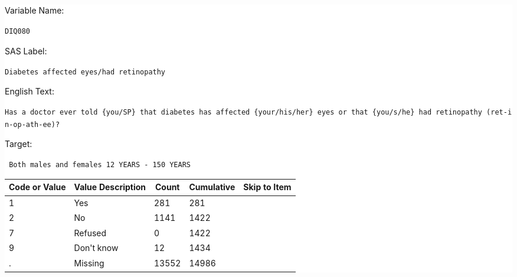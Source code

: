 Variable Name:

    DIQ080
SAS Label:

    Diabetes affected eyes/had retinopathy
English Text:

    Has a doctor ever told {you/SP} that diabetes has affected {your/his/her} eyes or that {you/s/he} had retinopathy (ret-in-op-ath-ee)?
Target:

     Both males and females 12 YEARS - 150 YEARS
Code or Value | Value Description | Count | Cumulative | Skip to Item  
---|---|---|---|---  
1 | Yes | 281 | 281 |   
2 | No | 1141 | 1422 |   
7 | Refused | 0 | 1422 |   
9 | Don't know | 12 | 1434 |   
. | Missing | 13552 | 14986 | 

